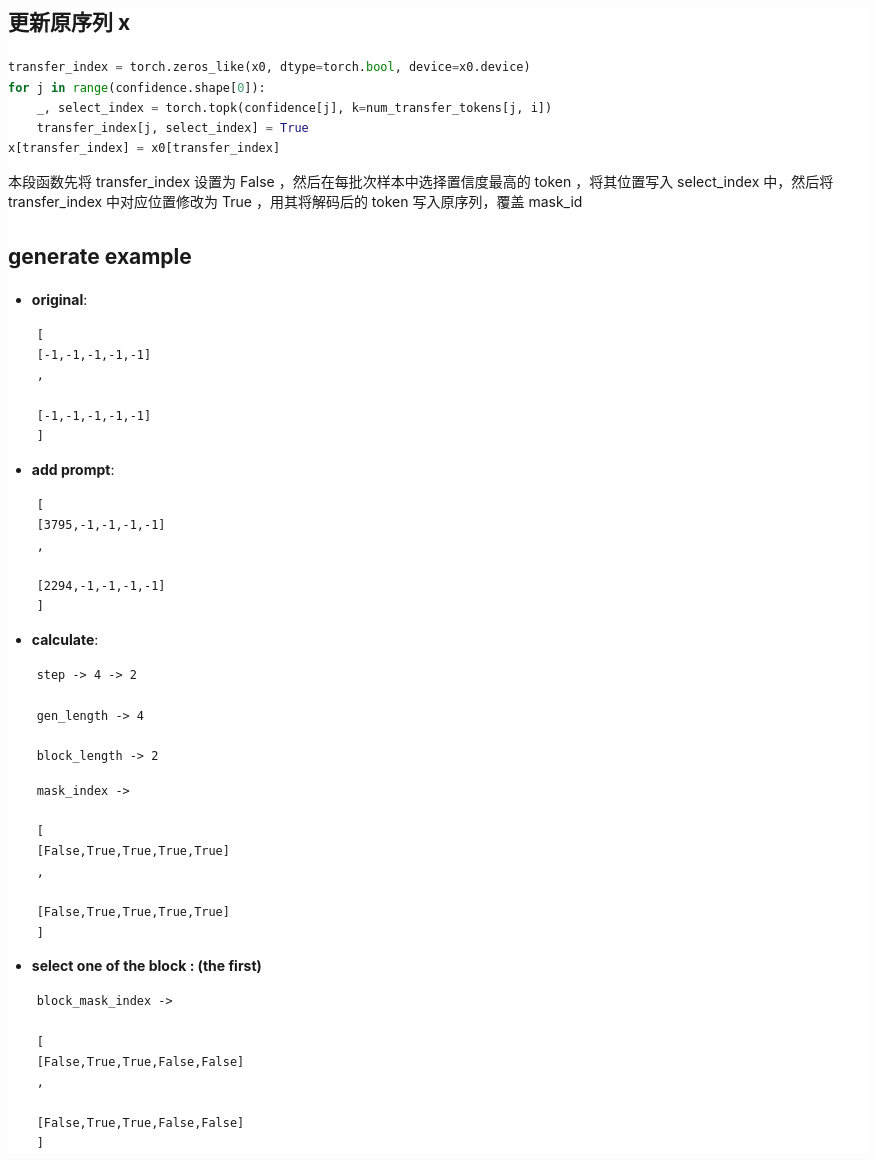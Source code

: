 ## 更新原序列 x

```python
transfer_index = torch.zeros_like(x0, dtype=torch.bool, device=x0.device)
for j in range(confidence.shape[0]):
    _, select_index = torch.topk(confidence[j], k=num_transfer_tokens[j, i])
    transfer_index[j, select_index] = True
x[transfer_index] = x0[transfer_index]
```
本段函数先将 transfer_index 设置为 False ，然后在每批次样本中选择置信度最高的 token ，将其位置写入 select_index 中，然后将 transfer_index 中对应位置修改为 True ，用其将解码后的 token 写入原序列，覆盖 mask_id

## generate example

- **original**:
```
    [
    [-1,-1,-1,-1,-1]
    ,

    [-1,-1,-1,-1,-1]
    ]
```
- **add prompt**:
```  
    [
    [3795,-1,-1,-1,-1]
    ,

    [2294,-1,-1,-1,-1]
    ]
```
- **calculate**:
```  
    step -> 4 -> 2

    gen_length -> 4

    block_length -> 2
```

```
    mask_index -> 
    
    [
    [False,True,True,True,True]
    ,

    [False,True,True,True,True]
    ]
```

- **select one of the block : (the first)**
```  
    block_mask_index -> 
    
    [
    [False,True,True,False,False]
    ,

    [False,True,True,False,False]
    ]
```
